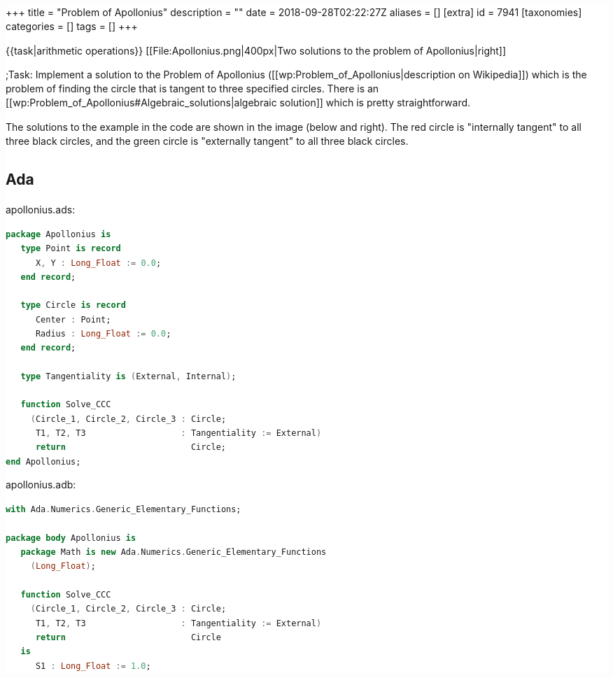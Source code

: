 +++
title = "Problem of Apollonius"
description = ""
date = 2018-09-28T02:22:27Z
aliases = []
[extra]
id = 7941
[taxonomies]
categories = []
tags = []
+++

{{task|arithmetic operations}}
[[File:Apollonius.png|400px|Two solutions to the problem of Apollonius|right]]

;Task:
Implement a solution to the Problem of Apollonius   ([[wp:Problem_of_Apollonius|description on Wikipedia]])   which is the problem of finding the circle that is tangent to three specified circles.   There is an [[wp:Problem_of_Apollonius#Algebraic_solutions|algebraic solution]] which is pretty straightforward. 

The solutions to the example in the code are shown in the image (below and right).   The red circle is "internally tangent" to all three black circles, and the green circle is "externally tangent" to all three black circles.





## Ada

apollonius.ads:

```Ada
package Apollonius is
   type Point is record
      X, Y : Long_Float := 0.0;
   end record;

   type Circle is record
      Center : Point;
      Radius : Long_Float := 0.0;
   end record;

   type Tangentiality is (External, Internal);

   function Solve_CCC
     (Circle_1, Circle_2, Circle_3 : Circle;
      T1, T2, T3                   : Tangentiality := External)
      return                         Circle;
end Apollonius;
```

apollonius.adb:

```Ada
with Ada.Numerics.Generic_Elementary_Functions;

package body Apollonius is
   package Math is new Ada.Numerics.Generic_Elementary_Functions
     (Long_Float);

   function Solve_CCC
     (Circle_1, Circle_2, Circle_3 : Circle;
      T1, T2, T3                   : Tangentiality := External)
      return                         Circle
   is
      S1 : Long_Float := 1.0;
```